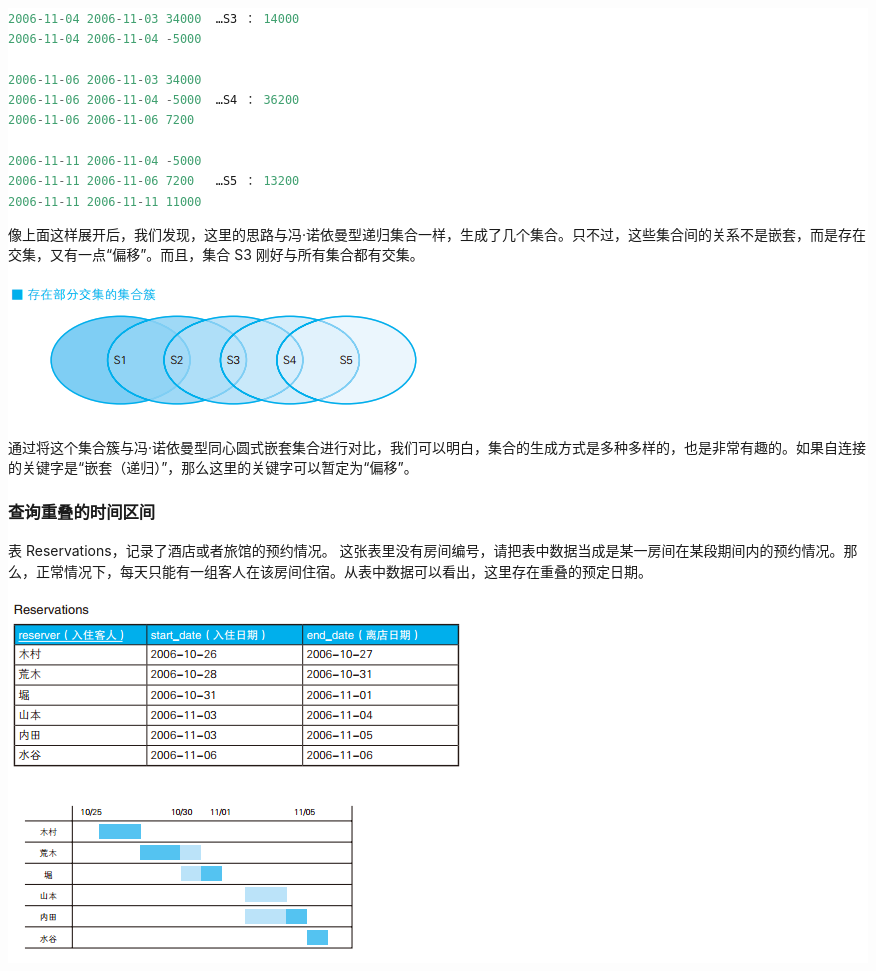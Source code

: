 ```sql
2006-11-04 2006-11-03 34000  …S3 ： 14000
2006-11-04 2006-11-04 -5000

2006-11-06 2006-11-03 34000
2006-11-06 2006-11-04 -5000  …S4 ： 36200
2006-11-06 2006-11-06 7200

2006-11-11 2006-11-04 -5000
2006-11-11 2006-11-06 7200   …S5 ： 13200
2006-11-11 2006-11-11 11000
```

像上面这样展开后，我们发现，这里的思路与冯·诺依曼型递归集合一样，生成了几个集合。只不过，这些集合间的关系不是嵌套，而是存在交集，又有一点“偏移”。而且，集合 S3 刚好与所有集合都有交集。

![](sql-advance/subquery05.png)

通过将这个集合簇与冯·诺依曼型同心圆式嵌套集合进行对比，我们可以明白，集合的生成方式是多种多样的，也是非常有趣的。如果自连接的关键字是“嵌套（递归）”，那么这里的关键字可以暂定为“偏移”。

### 查询重叠的时间区间

表 Reservations，记录了酒店或者旅馆的预约情况。 这张表里没有房间编号，请把表中数据当成是某一房间在某段期间内的预约情况。那么，正常情况下，每天只能有一组客人在该房间住宿。从表中数据可以看出，这里存在重叠的预定日期。

![](sql-advance/subquery08.png)

![](sql-advance/subquery09.png)
